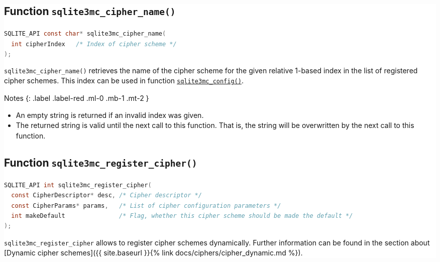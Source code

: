 ## <a name="cipher_name" />Function `sqlite3mc_cipher_name()`

```c
SQLITE_API const char* sqlite3mc_cipher_name(
  int cipherIndex   /* Index of cipher scheme */
);
```

`sqlite3mc_cipher_name()` retrieves the name of the cipher scheme for the given relative 1-based index in the list of registered cipher schemes. This index can be used in function [`sqlite3mc_config()`](#config_general).

Notes
{: .label .label-red .ml-0 .mb-1 .mt-2 }
- An empty string is returned if an invalid index was given.
- The returned string is valid until the next call to this function. That is, the string will be overwritten by the next call to this function.

## <a name="cipher_register" />Function `sqlite3mc_register_cipher()`

```c
SQLITE_API int sqlite3mc_register_cipher(
  const CipherDescriptor* desc, /* Cipher descriptor */
  const CipherParams* params,   /* List of cipher configuration parameters */
  int makeDefault               /* Flag, whether this cipher scheme should be made the default */
);
```

`sqlite3mc_register_cipher` allows to register cipher schemes dynamically. Further information can be found in the section about [Dynamic cipher schemes]({{ site.baseurl }}{% link docs/ciphers/cipher_dynamic.md %}).
